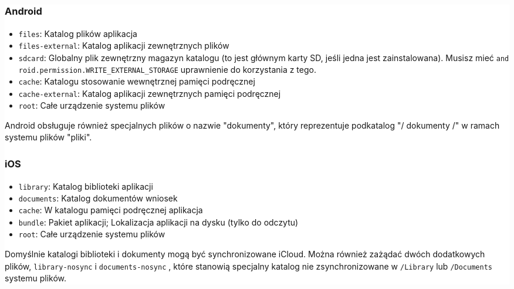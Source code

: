 
### Android

*   `files`: Katalog plików aplikacja
*   `files-external`: Katalog aplikacji zewnętrznych plików
*   `sdcard`: Globalny plik zewnętrzny magazyn katalogu (to jest głównym karty SD, jeśli jedna jest zainstalowana). Musisz mieć `android.permission.WRITE_EXTERNAL_STORAGE` uprawnienie do korzystania z tego.
*   `cache`: Katalogu stosowanie wewnętrznej pamięci podręcznej
*   `cache-external`: Katalog aplikacji zewnętrznych pamięci podręcznej
*   `root`: Całe urządzenie systemu plików

Android obsługuje również specjalnych plików o nazwie "dokumenty", który reprezentuje podkatalog "/ dokumenty /" w ramach systemu plików "pliki".

### iOS

*   `library`: Katalog biblioteki aplikacji
*   `documents`: Katalog dokumentów wniosek
*   `cache`: W katalogu pamięci podręcznej aplikacja
*   `bundle`: Pakiet aplikacji; Lokalizacja aplikacji na dysku (tylko do odczytu)
*   `root`: Całe urządzenie systemu plików

Domyślnie katalogi biblioteki i dokumenty mogą być synchronizowane iCloud. Można również zażądać dwóch dodatkowych plików, `library-nosync` i `documents-nosync` , które stanowią specjalny katalog nie zsynchronizowane w `/Library` lub `/Documents` systemu plików.
